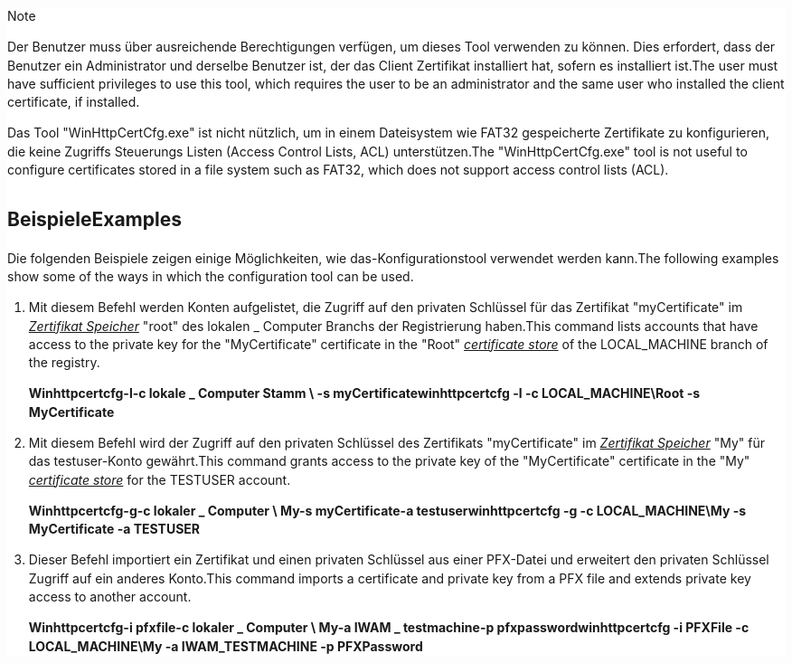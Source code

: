 

 

> [!NOTE]
> <span data-ttu-id="bc5b3-149">Der Benutzer muss über ausreichende Berechtigungen verfügen, um dieses Tool verwenden zu können. Dies erfordert, dass der Benutzer ein Administrator und derselbe Benutzer ist, der das Client Zertifikat installiert hat, sofern es installiert ist.</span><span class="sxs-lookup"><span data-stu-id="bc5b3-149">The user must have sufficient privileges to use this tool, which requires the user to be an administrator and the same user who installed the client certificate, if installed.</span></span>
>
> <span data-ttu-id="bc5b3-150">Das Tool "WinHttpCertCfg.exe" ist nicht nützlich, um in einem Dateisystem wie FAT32 gespeicherte Zertifikate zu konfigurieren, die keine Zugriffs Steuerungs Listen (Access Control Lists, ACL) unterstützen.</span><span class="sxs-lookup"><span data-stu-id="bc5b3-150">The "WinHttpCertCfg.exe" tool is not useful to configure certificates stored in a file system such as FAT32, which does not support access control lists (ACL).</span></span>

## <a name="examples"></a><span data-ttu-id="bc5b3-151">Beispiele</span><span class="sxs-lookup"><span data-stu-id="bc5b3-151">Examples</span></span>

<span data-ttu-id="bc5b3-152">Die folgenden Beispiele zeigen einige Möglichkeiten, wie das-Konfigurationstool verwendet werden kann.</span><span class="sxs-lookup"><span data-stu-id="bc5b3-152">The following examples show some of the ways in which the configuration tool can be used.</span></span>

1.  <span data-ttu-id="bc5b3-153">Mit diesem Befehl werden Konten aufgelistet, die Zugriff auf den privaten Schlüssel für das Zertifikat "myCertificate" im [*Zertifikat Speicher*](glossary.md) "root" des lokalen \_ Computer Branchs der Registrierung haben.</span><span class="sxs-lookup"><span data-stu-id="bc5b3-153">This command lists accounts that have access to the private key for the "MyCertificate" certificate in the "Root" [*certificate store*](glossary.md) of the LOCAL\_MACHINE branch of the registry.</span></span>

    <span data-ttu-id="bc5b3-154">**Winhttpcertcfg-l-c lokale \_ Computer Stamm \\ -s myCertificate**</span><span class="sxs-lookup"><span data-stu-id="bc5b3-154">**winhttpcertcfg -l -c LOCAL\_MACHINE\\Root -s MyCertificate**</span></span>

2.  <span data-ttu-id="bc5b3-155">Mit diesem Befehl wird der Zugriff auf den privaten Schlüssel des Zertifikats "myCertificate" im [*Zertifikat Speicher*](glossary.md) "My" für das testuser-Konto gewährt.</span><span class="sxs-lookup"><span data-stu-id="bc5b3-155">This command grants access to the private key of the "MyCertificate" certificate in the "My" [*certificate store*](glossary.md) for the TESTUSER account.</span></span>

    <span data-ttu-id="bc5b3-156">**Winhttpcertcfg-g-c lokaler \_ Computer \\ My-s myCertificate-a testuser**</span><span class="sxs-lookup"><span data-stu-id="bc5b3-156">**winhttpcertcfg -g -c LOCAL\_MACHINE\\My -s MyCertificate -a TESTUSER**</span></span>

3.  <span data-ttu-id="bc5b3-157">Dieser Befehl importiert ein Zertifikat und einen privaten Schlüssel aus einer PFX-Datei und erweitert den privaten Schlüssel Zugriff auf ein anderes Konto.</span><span class="sxs-lookup"><span data-stu-id="bc5b3-157">This command imports a certificate and private key from a PFX file and extends private key access to another account.</span></span>

    <span data-ttu-id="bc5b3-158">**Winhttpcertcfg-i pfxfile-c lokaler \_ Computer \\ My-a IWAM \_ testmachine-p pfxpassword**</span><span class="sxs-lookup"><span data-stu-id="bc5b3-158">**winhttpcertcfg -i PFXFile -c LOCAL\_MACHINE\\My -a IWAM\_TESTMACHINE -p PFXPassword**</span></span>
